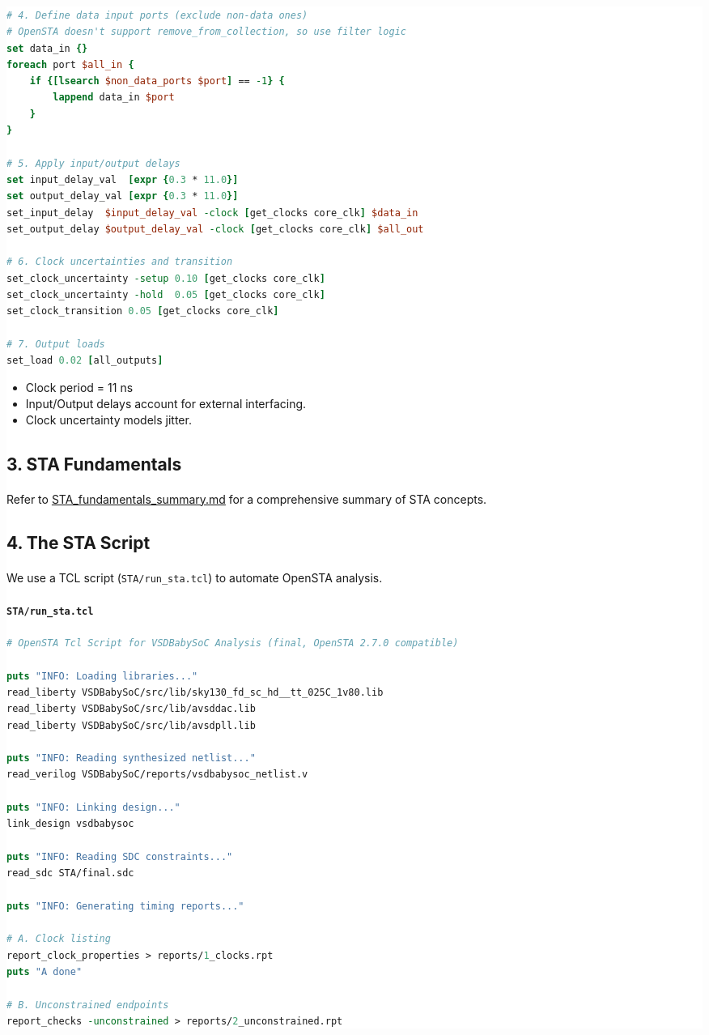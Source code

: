 ```tcl
# 4. Define data input ports (exclude non-data ones)
# OpenSTA doesn't support remove_from_collection, so use filter logic
set data_in {}
foreach port $all_in {
    if {[lsearch $non_data_ports $port] == -1} {
        lappend data_in $port
    }
}

# 5. Apply input/output delays
set input_delay_val  [expr {0.3 * 11.0}]
set output_delay_val [expr {0.3 * 11.0}]
set_input_delay  $input_delay_val -clock [get_clocks core_clk] $data_in
set_output_delay $output_delay_val -clock [get_clocks core_clk] $all_out

# 6. Clock uncertainties and transition
set_clock_uncertainty -setup 0.10 [get_clocks core_clk]
set_clock_uncertainty -hold  0.05 [get_clocks core_clk]
set_clock_transition 0.05 [get_clocks core_clk]

# 7. Output loads
set_load 0.02 [all_outputs]
```

- Clock period = 11 ns
- Input/Output delays account for external interfacing.
- Clock uncertainty models jitter.

## 3\. STA Fundamentals

Refer to [STA_fundamentals_summary.md](WEEK_3/STA_fundamentals_summary.md) for a comprehensive summary of STA concepts.

## 4\. The STA Script

We use a TCL script (`STA/run_sta.tcl`) to automate OpenSTA analysis.

#### `STA/run_sta.tcl`

```tcl
# OpenSTA Tcl Script for VSDBabySoC Analysis (final, OpenSTA 2.7.0 compatible)

puts "INFO: Loading libraries..."
read_liberty VSDBabySoC/src/lib/sky130_fd_sc_hd__tt_025C_1v80.lib
read_liberty VSDBabySoC/src/lib/avsddac.lib
read_liberty VSDBabySoC/src/lib/avsdpll.lib

puts "INFO: Reading synthesized netlist..."
read_verilog VSDBabySoC/reports/vsdbabysoc_netlist.v

puts "INFO: Linking design..."
link_design vsdbabysoc

puts "INFO: Reading SDC constraints..."
read_sdc STA/final.sdc

puts "INFO: Generating timing reports..."

# A. Clock listing
report_clock_properties > reports/1_clocks.rpt
puts "A done"

# B. Unconstrained endpoints
report_checks -unconstrained > reports/2_unconstrained.rpt
```